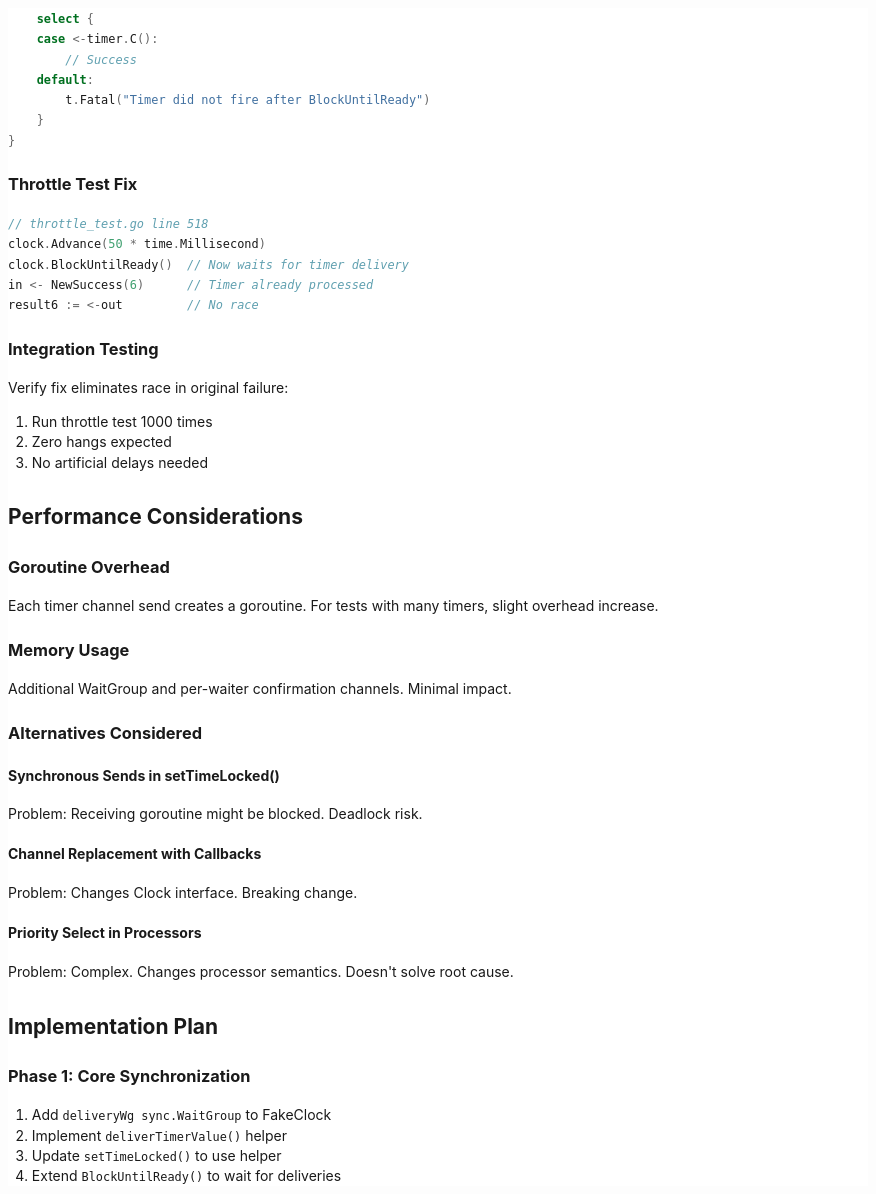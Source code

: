 ```go
    select {
    case <-timer.C():
        // Success
    default:
        t.Fatal("Timer did not fire after BlockUntilReady")
    }
}
```

### Throttle Test Fix
```go
// throttle_test.go line 518
clock.Advance(50 * time.Millisecond)
clock.BlockUntilReady()  // Now waits for timer delivery
in <- NewSuccess(6)      // Timer already processed
result6 := <-out         // No race
```

### Integration Testing
Verify fix eliminates race in original failure:
1. Run throttle test 1000 times
2. Zero hangs expected
3. No artificial delays needed

## Performance Considerations

### Goroutine Overhead
Each timer channel send creates a goroutine. For tests with many timers, slight overhead increase.

### Memory Usage
Additional WaitGroup and per-waiter confirmation channels. Minimal impact.

### Alternatives Considered

#### Synchronous Sends in setTimeLocked()
Problem: Receiving goroutine might be blocked. Deadlock risk.

#### Channel Replacement with Callbacks
Problem: Changes Clock interface. Breaking change.

#### Priority Select in Processors  
Problem: Complex. Changes processor semantics. Doesn't solve root cause.

## Implementation Plan

### Phase 1: Core Synchronization
1. Add `deliveryWg sync.WaitGroup` to FakeClock
2. Implement `deliverTimerValue()` helper
3. Update `setTimeLocked()` to use helper
4. Extend `BlockUntilReady()` to wait for deliveries
